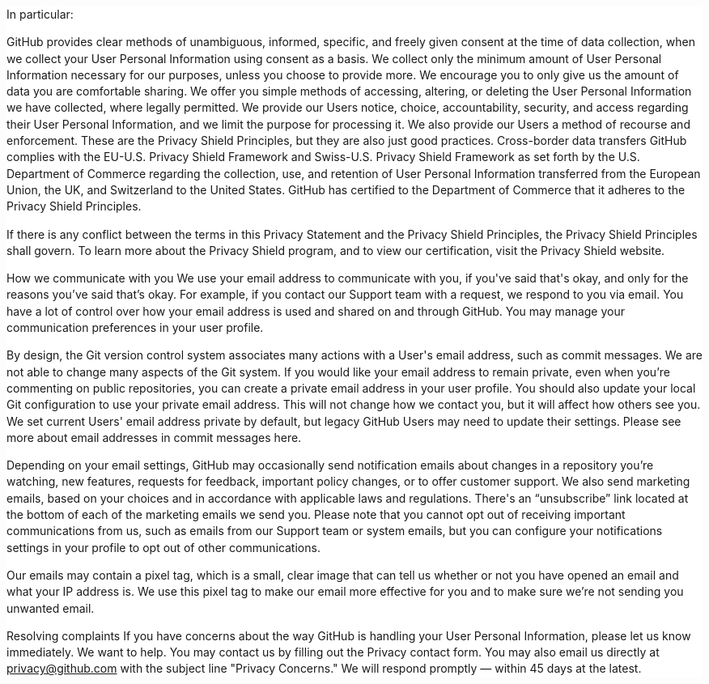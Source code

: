 In particular:

GitHub provides clear methods of unambiguous, informed, specific, and freely given consent at the time of data collection, when we collect your User Personal Information using consent as a basis.
We collect only the minimum amount of User Personal Information necessary for our purposes, unless you choose to provide more. We encourage you to only give us the amount of data you are comfortable sharing.
We offer you simple methods of accessing, altering, or deleting the User Personal Information we have collected, where legally permitted.
We provide our Users notice, choice, accountability, security, and access regarding their User Personal Information, and we limit the purpose for processing it. We also provide our Users a method of recourse and enforcement. These are the Privacy Shield Principles, but they are also just good practices.
Cross-border data transfers
GitHub complies with the EU-U.S. Privacy Shield Framework and Swiss-U.S. Privacy Shield Framework as set forth by the U.S. Department of Commerce regarding the collection, use, and retention of User Personal Information transferred from the European Union, the UK, and Switzerland to the United States. GitHub has certified to the Department of Commerce that it adheres to the Privacy Shield Principles.

If there is any conflict between the terms in this Privacy Statement and the Privacy Shield Principles, the Privacy Shield Principles shall govern. To learn more about the Privacy Shield program, and to view our certification, visit the Privacy Shield website.

How we communicate with you
We use your email address to communicate with you, if you've said that's okay, and only for the reasons you’ve said that’s okay. For example, if you contact our Support team with a request, we respond to you via email. You have a lot of control over how your email address is used and shared on and through GitHub. You may manage your communication preferences in your user profile.

By design, the Git version control system associates many actions with a User's email address, such as commit messages. We are not able to change many aspects of the Git system. If you would like your email address to remain private, even when you’re commenting on public repositories, you can create a private email address in your user profile. You should also update your local Git configuration to use your private email address. This will not change how we contact you, but it will affect how others see you. We set current Users' email address private by default, but legacy GitHub Users may need to update their settings. Please see more about email addresses in commit messages here.

Depending on your email settings, GitHub may occasionally send notification emails about changes in a repository you’re watching, new features, requests for feedback, important policy changes, or to offer customer support. We also send marketing emails, based on your choices and in accordance with applicable laws and regulations. There's an “unsubscribe” link located at the bottom of each of the marketing emails we send you. Please note that you cannot opt out of receiving important communications from us, such as emails from our Support team or system emails, but you can configure your notifications settings in your profile to opt out of other communications.

Our emails may contain a pixel tag, which is a small, clear image that can tell us whether or not you have opened an email and what your IP address is. We use this pixel tag to make our email more effective for you and to make sure we’re not sending you unwanted email.

Resolving complaints
If you have concerns about the way GitHub is handling your User Personal Information, please let us know immediately. We want to help. You may contact us by filling out the Privacy contact form. You may also email us directly at privacy@github.com with the subject line "Privacy Concerns." We will respond promptly — within 45 days at the latest.
